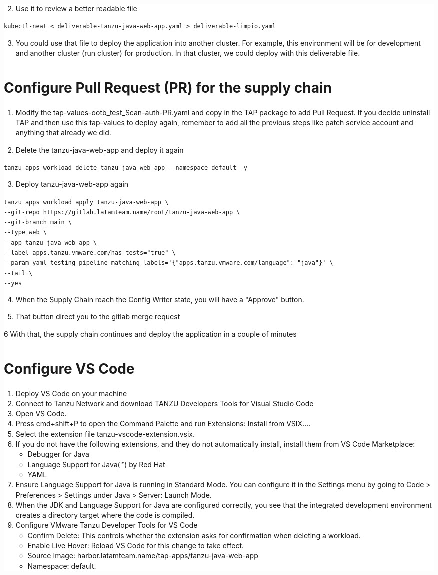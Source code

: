 2. Use it to review a better readable file
```
kubectl-neat < deliverable-tanzu-java-web-app.yaml > deliverable-limpio.yaml
```
3. You could use that file to deploy the application into another cluster. For example, this environment will be for
development and another cluster (run cluster) for production. In that cluster, we could deploy with this deliverable file.




Configure Pull Request (PR) for the supply chain
=

1. Modify the tap-values-ootb_test_Scan-auth-PR.yaml and copy in the TAP package to add Pull Request.
If you decide uninstall TAP and then use this tap-values to deploy again,
remember to add all the previous steps like patch service account and anything that already we did.
 
2. Delete the tanzu-java-web-app and deploy it again
```
tanzu apps workload delete tanzu-java-web-app --namespace default -y
```	

3. Deploy tanzu-java-web-app again
```	
tanzu apps workload apply tanzu-java-web-app \
--git-repo https://gitlab.latamteam.name/root/tanzu-java-web-app \
--git-branch main \
--type web \
--app tanzu-java-web-app \
--label apps.tanzu.vmware.com/has-tests="true" \
--param-yaml testing_pipeline_matching_labels='{"apps.tanzu.vmware.com/language": "java"}' \
--tail \
--yes
```	

4. When the Supply Chain reach the Config Writer state, you will have a "Approve" button. 

5. That button direct you to the gitlab merge request 

6 With that, the supply chain continues and deploy the application in a couple of minutes


Configure VS Code
=

1. Deploy VS Code on your machine
2. Connect to Tanzu Network and download TANZU Developers Tools for Visual Studio Code
3. Open VS Code.
4. Press cmd+shift+P to open the Command Palette and run Extensions: Install from VSIX....
5. Select the extension file tanzu-vscode-extension.vsix.
6. If you do not have the following extensions, and they do not automatically install, install them from VS Code Marketplace:
     - Debugger for Java
     - Language Support for Java(™) by Red Hat
     - YAML
7. Ensure Language Support for Java is running in Standard Mode. You can configure it in the Settings menu by going to Code > Preferences >      Settings under Java > Server: Launch Mode.
8. When the JDK and Language Support for Java are configured correctly, you see that the integrated development environment creates a directory target where the code is compiled.
9. Configure VMware Tanzu Developer Tools for VS Code
     - Confirm Delete: This controls whether the extension asks for confirmation when deleting a workload.
     - Enable Live Hover:  Reload VS Code for this change to take effect.
     - Source Image: harbor.latamteam.name/tap-apps/tanzu-java-web-app
     - Namespace: default.   
   